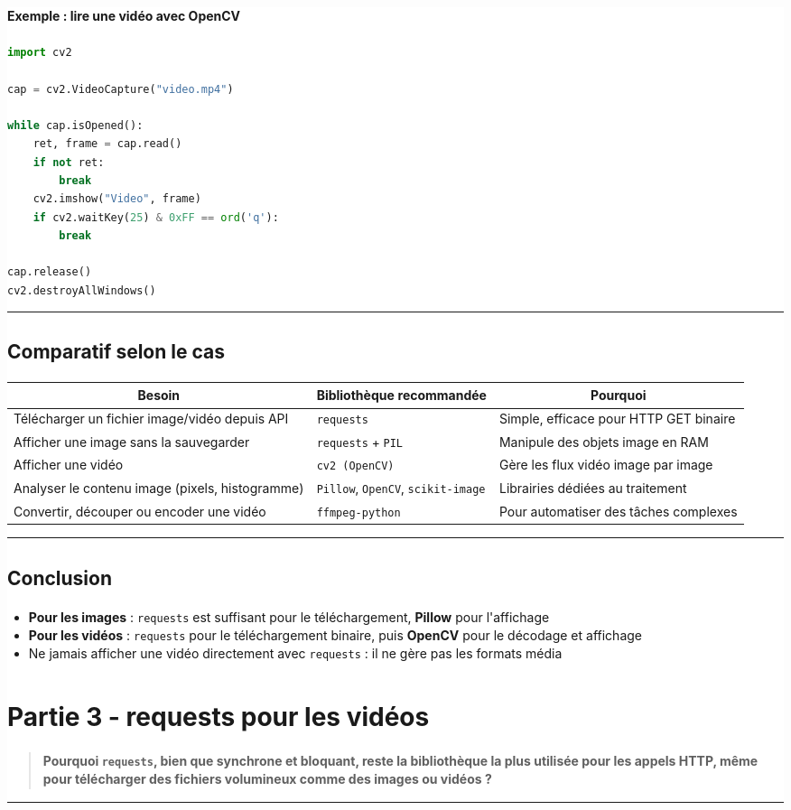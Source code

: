 #### Exemple : lire une vidéo avec OpenCV

```python
import cv2

cap = cv2.VideoCapture("video.mp4")

while cap.isOpened():
    ret, frame = cap.read()
    if not ret:
        break
    cv2.imshow("Video", frame)
    if cv2.waitKey(25) & 0xFF == ord('q'):
        break

cap.release()
cv2.destroyAllWindows()
```

---

## <h2 id="comparatif-fichier-media">Comparatif selon le cas</h2>

| Besoin                                          | Bibliothèque recommandée           | Pourquoi                               |
| ----------------------------------------------- | ---------------------------------- | -------------------------------------- |
| Télécharger un fichier image/vidéo depuis API   | `requests`                         | Simple, efficace pour HTTP GET binaire |
| Afficher une image sans la sauvegarder          | `requests` + `PIL`                 | Manipule des objets image en RAM       |
| Afficher une vidéo                              | `cv2 (OpenCV)`                     | Gère les flux vidéo image par image    |
| Analyser le contenu image (pixels, histogramme) | `Pillow`, `OpenCV`, `scikit-image` | Librairies dédiées au traitement       |
| Convertir, découper ou encoder une vidéo        | `ffmpeg-python`                    | Pour automatiser des tâches complexes  |

---

## <h2 id="conclusion">Conclusion</h2>

* **Pour les images** : `requests` est suffisant pour le téléchargement, **Pillow** pour l'affichage
* **Pour les vidéos** : `requests` pour le téléchargement binaire, puis **OpenCV** pour le décodage et affichage
* Ne jamais afficher une vidéo directement avec `requests` : il ne gère pas les formats média




# Partie 3 - requests pour les vidéos 



> **Pourquoi `requests`, bien que synchrone et bloquant, reste la bibliothèque la plus utilisée pour les appels HTTP, même pour télécharger des fichiers volumineux comme des images ou vidéos ?**

---